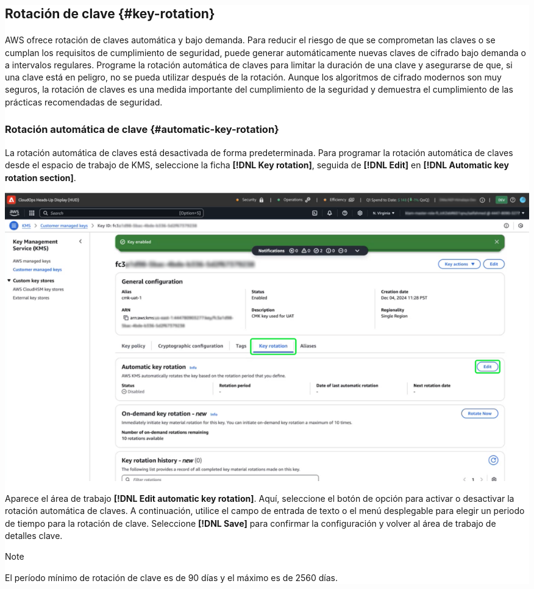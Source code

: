 ## Rotación de clave {#key-rotation}

AWS ofrece rotación de claves automática y bajo demanda. Para reducir el riesgo de que se comprometan las claves o se cumplan los requisitos de cumplimiento de seguridad, puede generar automáticamente nuevas claves de cifrado bajo demanda o a intervalos regulares. Programe la rotación automática de claves para limitar la duración de una clave y asegurarse de que, si una clave está en peligro, no se pueda utilizar después de la rotación. Aunque los algoritmos de cifrado modernos son muy seguros, la rotación de claves es una medida importante del cumplimiento de la seguridad y demuestra el cumplimiento de las prácticas recomendadas de seguridad.

### Rotación automática de clave {#automatic-key-rotation}

La rotación automática de claves está desactivada de forma predeterminada. Para programar la rotación automática de claves desde el espacio de trabajo de KMS, seleccione la ficha **[!DNL Key rotation]**, seguida de **[!DNL Edit]** en **[!DNL Automatic key rotation section]**.

![Se ha resaltado la sección de detalles de la clave de AWS con la rotación de clave y la opción Editar.](../../images/governance-privacy-security/key-management-service/key-rotation.png)

Aparece el área de trabajo **[!DNL Edit automatic key rotation]**. Aquí, seleccione el botón de opción para activar o desactivar la rotación automática de claves. A continuación, utilice el campo de entrada de texto o el menú desplegable para elegir un periodo de tiempo para la rotación de clave. Seleccione **[!DNL Save]** para confirmar la configuración y volver al área de trabajo de detalles clave.

>[!NOTE]
>
>El período mínimo de rotación de clave es de 90 días y el máximo es de 2560 días.
